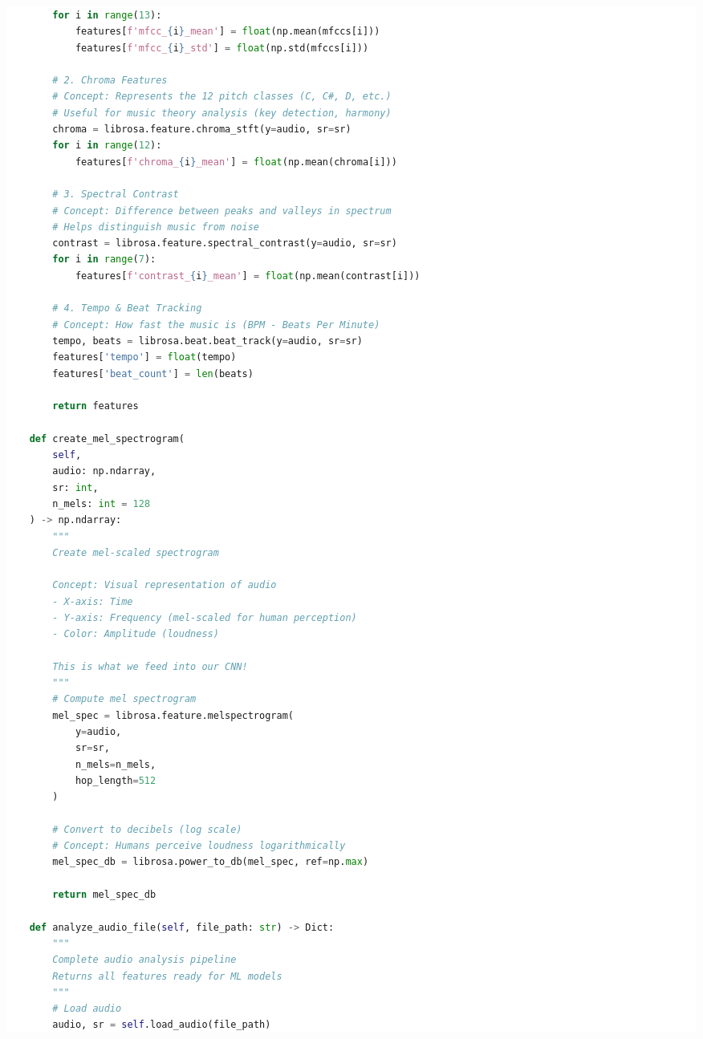 ```python
        for i in range(13):
            features[f'mfcc_{i}_mean'] = float(np.mean(mfccs[i]))
            features[f'mfcc_{i}_std'] = float(np.std(mfccs[i]))
        
        # 2. Chroma Features
        # Concept: Represents the 12 pitch classes (C, C#, D, etc.)
        # Useful for music theory analysis (key detection, harmony)
        chroma = librosa.feature.chroma_stft(y=audio, sr=sr)
        for i in range(12):
            features[f'chroma_{i}_mean'] = float(np.mean(chroma[i]))
        
        # 3. Spectral Contrast
        # Concept: Difference between peaks and valleys in spectrum
        # Helps distinguish music from noise
        contrast = librosa.feature.spectral_contrast(y=audio, sr=sr)
        for i in range(7):
            features[f'contrast_{i}_mean'] = float(np.mean(contrast[i]))
        
        # 4. Tempo & Beat Tracking
        # Concept: How fast the music is (BPM - Beats Per Minute)
        tempo, beats = librosa.beat.beat_track(y=audio, sr=sr)
        features['tempo'] = float(tempo)
        features['beat_count'] = len(beats)
        
        return features
    
    def create_mel_spectrogram(
        self, 
        audio: np.ndarray, 
        sr: int, 
        n_mels: int = 128
    ) -> np.ndarray:
        """
        Create mel-scaled spectrogram
        
        Concept: Visual representation of audio
        - X-axis: Time
        - Y-axis: Frequency (mel-scaled for human perception)
        - Color: Amplitude (loudness)
        
        This is what we feed into our CNN!
        """
        # Compute mel spectrogram
        mel_spec = librosa.feature.melspectrogram(
            y=audio,
            sr=sr,
            n_mels=n_mels,
            hop_length=512
        )
        
        # Convert to decibels (log scale)
        # Concept: Humans perceive loudness logarithmically
        mel_spec_db = librosa.power_to_db(mel_spec, ref=np.max)
        
        return mel_spec_db
    
    def analyze_audio_file(self, file_path: str) -> Dict:
        """
        Complete audio analysis pipeline
        Returns all features ready for ML models
        """
        # Load audio
        audio, sr = self.load_audio(file_path)
```